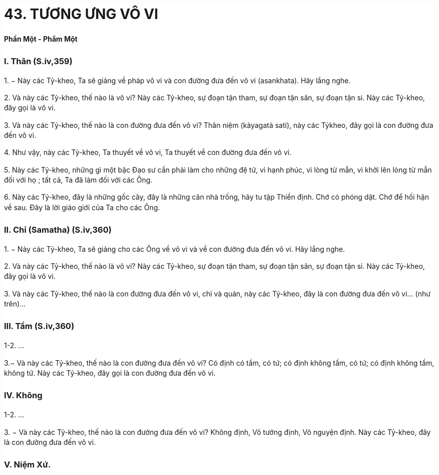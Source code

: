 # 43. TƯƠNG ƯNG VÔ VI

**Phần Một - Phẩm Một**


### I. Thân (S.iv,359)
1\. − Này các Tỷ-kheo, Ta sẽ giảng về pháp vô vi và con đường đưa đến vô vi (asankhata). Hãy lắng
nghe.

2\. Và này các Tỷ-kheo, thế nào là vô vi? Này các Tỷ-kheo, sự đoạn tận tham, sự đoạn tận sân, sự đoạn
tận si. Này các Tỷ-kheo, đây gọi là vô vi.

3\. Và này các Tỷ-kheo, thế nào là con đường đưa đến vô vi? Thân niệm (kàyagatà sati), này các Tỷkheo, đây gọi là con đường đưa đến vô vi.

4\. Như vậy, này các Tỷ-kheo, Ta thuyết về vô vi, Ta thuyết về con đường đưa đến vô vi.

5\. Này các Tỷ-kheo, những gì một bậc Ðạo sư cần phải làm cho những đệ tử, vì hạnh phúc, vì lòng từ
mẫn, vì khởi lên lòng từ mẫn đối với họ ; tất cả, Ta đã làm đối với các Ông.

6\. Này các Tỷ-kheo, đây là những gốc cây, đây là những căn nhà trống, hãy tu tập Thiền định. Chớ có
phóng dật. Chớ để hối hận về sau. Ðây là lời giáo giới của Ta cho các Ông.


### II. Chỉ (Samatha) (S.iv,360)

1\. − Này các Tỷ-kheo, Ta sẽ giảng cho các Ông về vô vi và về con đường đưa đến vô vi. Hãy lắng nghe.

2\. Và này các Tỷ-kheo, thế nào là vô vi? Này các Tỷ-kheo, sự đoạn tận tham, sự đoạn tận sân, sự đoạn
tận si. Này các Tỷ-kheo, đây gọi là vô vi.

3\. Và này các Tỷ-kheo, thế nào là con đường đưa đến vô vi, chỉ và quán, này các Tỷ-kheo, đây là con
đường đưa đến vô vi... (như trên)...


### III. Tầm (S.iv,360)

1-2. ...

3\.− Và này các Tỷ-kheo, thế nào là con đường đưa đến vô vi? Có định có tầm, có tứ; có định không
tầm, có tứ; có định không tầm, không tứ. Này các Tỷ-kheo, đây gọi là con đường đưa đến vô vi.


### IV. Không

1-2. ...

3\. − Và này các Tỷ-kheo, thế nào là con đường đưa đến vô vi? Không định, Vô tướng định, Vô nguyện
định. Này các Tỷ-kheo, đây là con đường đưa đến vô vi.


### V. Niệm Xứ.
